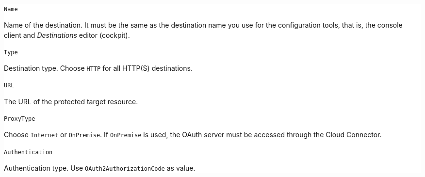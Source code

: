 `Name`

</td>
<td valign="top">

Name of the destination. It must be the same as the destination name you use for the configuration tools, that is, the console client and *Destinations* editor \(cockpit\).

</td>
</tr>
<tr>
<td valign="top">

`Type`

</td>
<td valign="top">

Destination type. Choose `HTTP` for all HTTP\(S\) destinations.

</td>
</tr>
<tr>
<td valign="top">

`URL`

</td>
<td valign="top">

The URL of the protected target resource.

</td>
</tr>
<tr>
<td valign="top">

`ProxyType`

</td>
<td valign="top">

Choose `Internet` or `OnPremise`. If `OnPremise` is used, the OAuth server must be accessed through the Cloud Connector.

</td>
</tr>
<tr>
<td valign="top">

`Authentication`

</td>
<td valign="top">

Authentication type. Use `OAuth2AuthorizationCode` as value.

</td>
</tr>
<tr>
<td valign="top">

